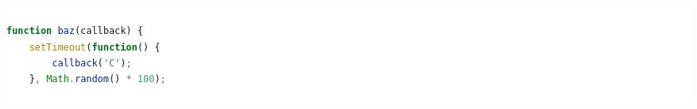 ```js

function baz(callback) {
    setTimeout(function() {
        callback('C');
    }, Math.random() * 100);



```
